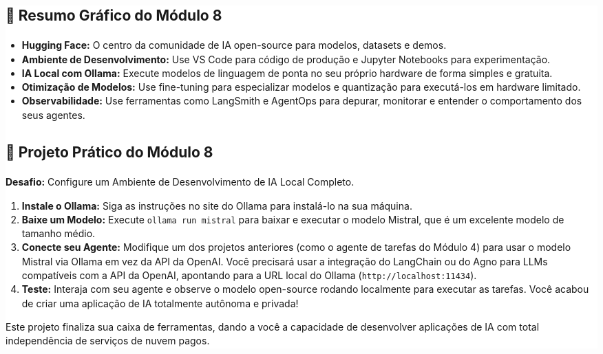 
## 📝 Resumo Gráfico do Módulo 8

- **Hugging Face:** O centro da comunidade de IA open-source para modelos, datasets e demos.
- **Ambiente de Desenvolvimento:** Use VS Code para código de produção e Jupyter Notebooks para experimentação.
- **IA Local com Ollama:** Execute modelos de linguagem de ponta no seu próprio hardware de forma simples e gratuita.
- **Otimização de Modelos:** Use fine-tuning para especializar modelos e quantização para executá-los em hardware limitado.
- **Observabilidade:** Use ferramentas como LangSmith e AgentOps para depurar, monitorar e entender o comportamento dos seus agentes.

## 🚀 Projeto Prático do Módulo 8

**Desafio:** Configure um Ambiente de Desenvolvimento de IA Local Completo.

1.  **Instale o Ollama:** Siga as instruções no site do Ollama para instalá-lo na sua máquina.
2.  **Baixe um Modelo:** Execute `ollama run mistral` para baixar e executar o modelo Mistral, que é um excelente modelo de tamanho médio.
3.  **Conecte seu Agente:** Modifique um dos projetos anteriores (como o agente de tarefas do Módulo 4) para usar o modelo Mistral via Ollama em vez da API da OpenAI. Você precisará usar a integração do LangChain ou do Agno para LLMs compatíveis com a API da OpenAI, apontando para a URL local do Ollama (`http://localhost:11434`).
4.  **Teste:** Interaja com seu agente e observe o modelo open-source rodando localmente para executar as tarefas. Você acabou de criar uma aplicação de IA totalmente autônoma e privada!

Este projeto finaliza sua caixa de ferramentas, dando a você a capacidade de desenvolver aplicações de IA com total independência de serviços de nuvem pagos.

